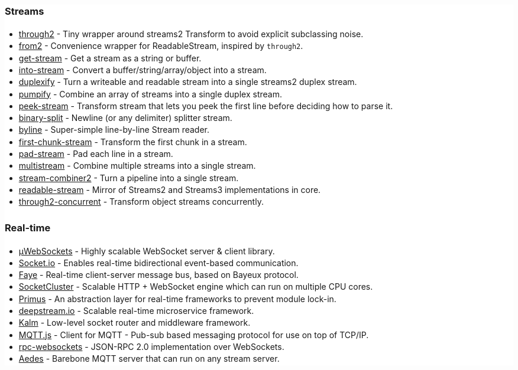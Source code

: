 ### Streams

* [through2](https://github.com/rvagg/through2) - Tiny wrapper around streams2 Transform to avoid explicit subclassing noise.
* [from2](https://github.com/hughsk/from2) - Convenience wrapper for ReadableStream, inspired by `through2`.
* [get-stream](https://github.com/sindresorhus/get-stream) - Get a stream as a string or buffer.
* [into-stream](https://github.com/sindresorhus/into-stream) - Convert a buffer/string/array/object into a stream.
* [duplexify](https://github.com/mafintosh/duplexify) - Turn a writeable and readable stream into a single streams2 duplex stream.
* [pumpify](https://github.com/mafintosh/pumpify) - Combine an array of streams into a single duplex stream.
* [peek-stream](https://github.com/mafintosh/peek-stream) - Transform stream that lets you peek the first line before deciding how to parse it.
* [binary-split](https://github.com/maxogden/binary-split) - Newline (or any delimiter) splitter stream.
* [byline](https://github.com/jahewson/node-byline) - Super-simple line-by-line Stream reader.
* [first-chunk-stream](https://github.com/sindresorhus/first-chunk-stream) - Transform the first chunk in a stream.
* [pad-stream](https://github.com/sindresorhus/pad-stream) - Pad each line in a stream.
* [multistream](https://github.com/feross/multistream) - Combine multiple streams into a single stream.
* [stream-combiner2](https://github.com/substack/stream-combiner2) - Turn a pipeline into a single stream.
* [readable-stream](https://github.com/nodejs/readable-stream) - Mirror of Streams2 and Streams3 implementations in core.
* [through2-concurrent](https://github.com/almost/through2-concurrent) - Transform object streams concurrently.

### Real-time

* [µWebSockets](https://github.com/uWebSockets/uWebSockets) - Highly scalable WebSocket server & client library.
* [Socket.io](https://github.com/socketio/socket.io) - Enables real-time bidirectional event-based communication.
* [Faye](https://github.com/faye/faye) - Real-time client-server message bus, based on Bayeux protocol.
* [SocketCluster](https://github.com/SocketCluster/socketcluster) - Scalable HTTP + WebSocket engine which can run on multiple CPU cores.
* [Primus](https://github.com/primus/primus) - An abstraction layer for real-time frameworks to prevent module lock-in.
* [deepstream.io](https://github.com/deepstreamIO/deepstream.io-client-js) - Scalable real-time microservice framework.
* [Kalm](https://github.com/kalm/kalm.js) - Low-level socket router and middleware framework.
* [MQTT.js](https://github.com/mqttjs/MQTT.js) - Client for MQTT - Pub-sub based messaging protocol for use on top of TCP/IP.
* [rpc-websockets](https://github.com/elpheria/rpc-websockets) - JSON-RPC 2.0 implementation over WebSockets.
* [Aedes](https://github.com/mcollina/aedes) - Barebone MQTT server that can run on any stream server.

